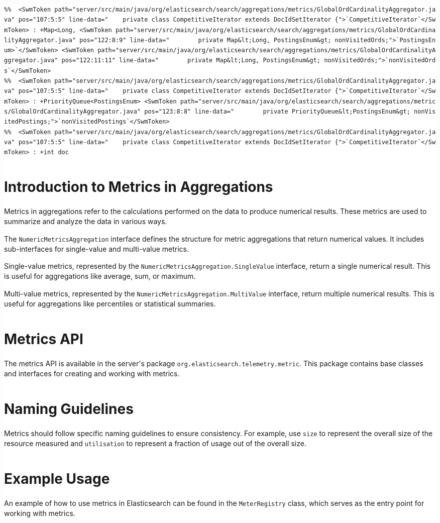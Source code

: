 ```mermaid
%%  <SwmToken path="server/src/main/java/org/elasticsearch/search/aggregations/metrics/GlobalOrdCardinalityAggregator.java" pos="107:5:5" line-data="    private class CompetitiveIterator extends DocIdSetIterator {">`CompetitiveIterator`</SwmToken> : +Map<Long, <SwmToken path="server/src/main/java/org/elasticsearch/search/aggregations/metrics/GlobalOrdCardinalityAggregator.java" pos="122:8:9" line-data="        private Map&lt;Long, PostingsEnum&gt; nonVisitedOrds;">`PostingsEnum>`</SwmToken> <SwmToken path="server/src/main/java/org/elasticsearch/search/aggregations/metrics/GlobalOrdCardinalityAggregator.java" pos="122:11:11" line-data="        private Map&lt;Long, PostingsEnum&gt; nonVisitedOrds;">`nonVisitedOrds`</SwmToken>
%%  <SwmToken path="server/src/main/java/org/elasticsearch/search/aggregations/metrics/GlobalOrdCardinalityAggregator.java" pos="107:5:5" line-data="    private class CompetitiveIterator extends DocIdSetIterator {">`CompetitiveIterator`</SwmToken> : +PriorityQueue<PostingsEnum> <SwmToken path="server/src/main/java/org/elasticsearch/search/aggregations/metrics/GlobalOrdCardinalityAggregator.java" pos="123:8:8" line-data="        private PriorityQueue&lt;PostingsEnum&gt; nonVisitedPostings;">`nonVisitedPostings`</SwmToken>
%%  <SwmToken path="server/src/main/java/org/elasticsearch/search/aggregations/metrics/GlobalOrdCardinalityAggregator.java" pos="107:5:5" line-data="    private class CompetitiveIterator extends DocIdSetIterator {">`CompetitiveIterator`</SwmToken> : +int doc
```

# Introduction to Metrics in Aggregations

Metrics in aggregations refer to the calculations performed on the data to produce numerical results. These metrics are used to summarize and analyze the data in various ways.

The `NumericMetricsAggregation` interface defines the structure for metric aggregations that return numerical values. It includes sub-interfaces for single-value and multi-value metrics.

Single-value metrics, represented by the `NumericMetricsAggregation.SingleValue` interface, return a single numerical result. This is useful for aggregations like average, sum, or maximum.

Multi-value metrics, represented by the `NumericMetricsAggregation.MultiValue` interface, return multiple numerical results. This is useful for aggregations like percentiles or statistical summaries.

# Metrics API

The metrics API is available in the server's package `org.elasticsearch.telemetry.metric`. This package contains base classes and interfaces for creating and working with metrics.

# Naming Guidelines

Metrics should follow specific naming guidelines to ensure consistency. For example, use <SwmToken path="server/src/main/java/org/elasticsearch/search/aggregations/metrics/GlobalOrdCardinalityAggregator.java" pos="142:10:10" line-data="            } else if (nonVisitedPostings.size() == 0) {">`size`</SwmToken> to represent the overall size of the resource measured and `utilisation` to represent a fraction of usage out of the overall size.

# Example Usage

An example of how to use metrics in Elasticsearch can be found in the `MeterRegistry` class, which serves as the entry point for working with metrics.

